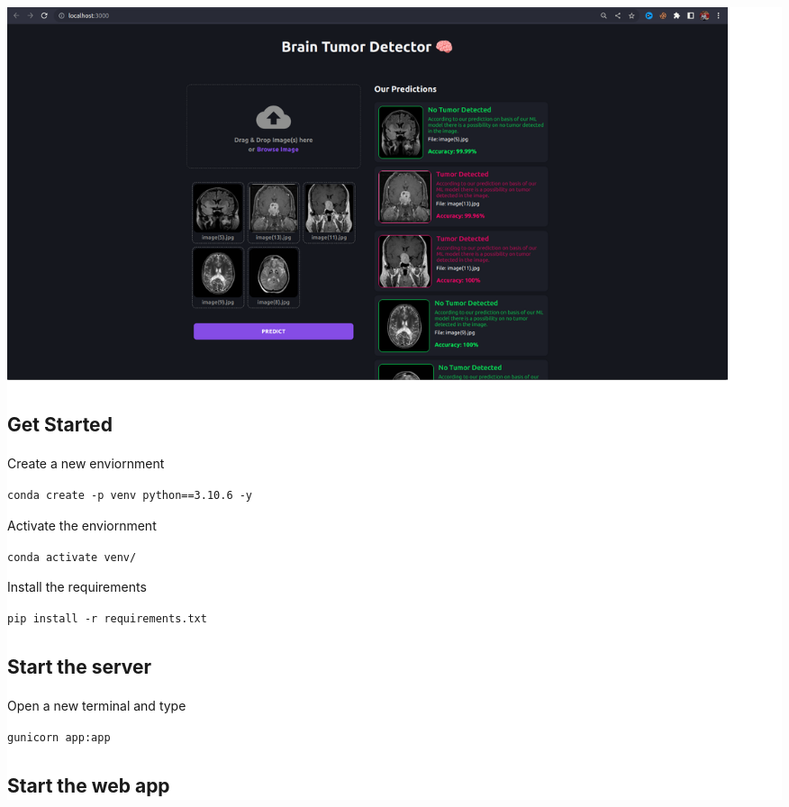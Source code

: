   <img src="./Readme_resource/Image2.png" width="800" >


</p>


## Get Started

Create a new enviornment
```
conda create -p venv python==3.10.6 -y
```

Activate the enviornment

```
conda activate venv/
```

Install the requirements

```
pip install -r requirements.txt
```

## Start the server

Open a new terminal and type

```
gunicorn app:app
```

## Start the web app
